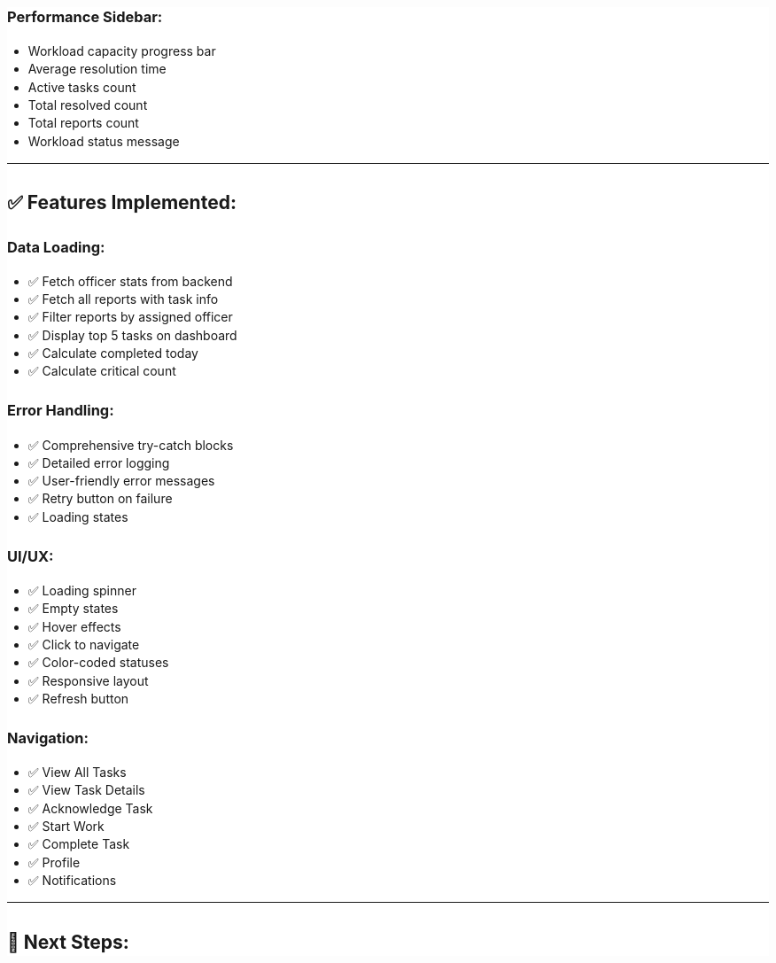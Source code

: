 ### **Performance Sidebar:**
- Workload capacity progress bar
- Average resolution time
- Active tasks count
- Total resolved count
- Total reports count
- Workload status message

---

## ✅ **Features Implemented:**

### **Data Loading:**
- ✅ Fetch officer stats from backend
- ✅ Fetch all reports with task info
- ✅ Filter reports by assigned officer
- ✅ Display top 5 tasks on dashboard
- ✅ Calculate completed today
- ✅ Calculate critical count

### **Error Handling:**
- ✅ Comprehensive try-catch blocks
- ✅ Detailed error logging
- ✅ User-friendly error messages
- ✅ Retry button on failure
- ✅ Loading states

### **UI/UX:**
- ✅ Loading spinner
- ✅ Empty states
- ✅ Hover effects
- ✅ Click to navigate
- ✅ Color-coded statuses
- ✅ Responsive layout
- ✅ Refresh button

### **Navigation:**
- ✅ View All Tasks
- ✅ View Task Details
- ✅ Acknowledge Task
- ✅ Start Work
- ✅ Complete Task
- ✅ Profile
- ✅ Notifications

---

## 🚀 **Next Steps:**
